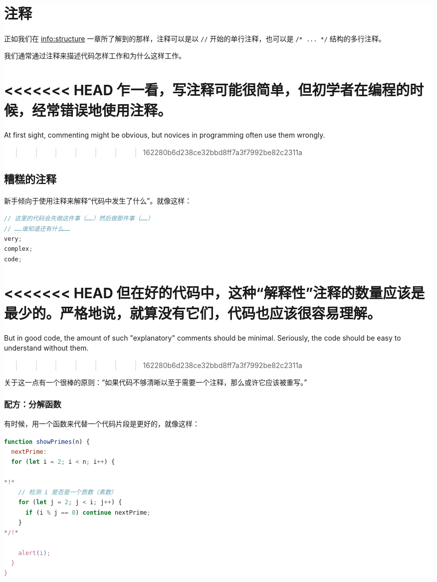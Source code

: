 # 注释

正如我们在 <info:structure> 一章所了解到的那样，注释可以是以 `//` 开始的单行注释，也可以是 `/* ... */` 结构的多行注释。

我们通常通过注释来描述代码怎样工作和为什么这样工作。

<<<<<<< HEAD
乍一看，写注释可能很简单，但初学者在编程的时候，经常错误地使用注释。
=======
At first sight, commenting might be obvious, but novices in programming often use them wrongly.
>>>>>>> 162280b6d238ce32bbd8ff7a3f7992be82c2311a

## 糟糕的注释

新手倾向于使用注释来解释“代码中发生了什么”。就像这样：

```js
// 这里的代码会先做这件事（……）然后做那件事（……）
// ……谁知道还有什么……
very;
complex;
code;
```

<<<<<<< HEAD
但在好的代码中，这种“解释性”注释的数量应该是最少的。严格地说，就算没有它们，代码也应该很容易理解。
=======
But in good code, the amount of such "explanatory" comments should be minimal. Seriously, the code should be easy to understand without them.
>>>>>>> 162280b6d238ce32bbd8ff7a3f7992be82c2311a

关于这一点有一个很棒的原则：“如果代码不够清晰以至于需要一个注释，那么或许它应该被重写。”

### 配方：分解函数

有时候，用一个函数来代替一个代码片段是更好的，就像这样：

```js
function showPrimes(n) {
  nextPrime:
  for (let i = 2; i < n; i++) {

*!*
    // 检测 i 是否是一个质数（素数）
    for (let j = 2; j < i; j++) {
      if (i % j == 0) continue nextPrime;
    }
*/!*

    alert(i);
  }
}
```
